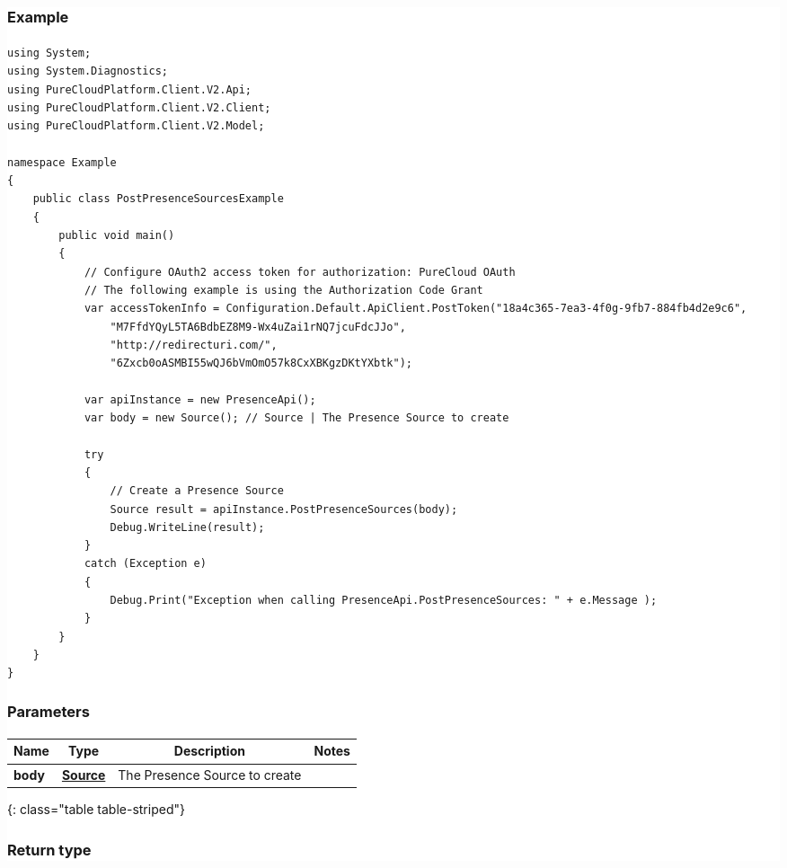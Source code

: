### Example
```{"language":"csharp"}
using System;
using System.Diagnostics;
using PureCloudPlatform.Client.V2.Api;
using PureCloudPlatform.Client.V2.Client;
using PureCloudPlatform.Client.V2.Model;

namespace Example
{
    public class PostPresenceSourcesExample
    {
        public void main()
        { 
            // Configure OAuth2 access token for authorization: PureCloud OAuth
            // The following example is using the Authorization Code Grant
            var accessTokenInfo = Configuration.Default.ApiClient.PostToken("18a4c365-7ea3-4f0g-9fb7-884fb4d2e9c6",
                "M7FfdYQyL5TA6BdbEZ8M9-Wx4uZai1rNQ7jcuFdcJJo",
                "http://redirecturi.com/",
                "6Zxcb0oASMBI55wQJ6bVmOmO57k8CxXBKgzDKtYXbtk");

            var apiInstance = new PresenceApi();
            var body = new Source(); // Source | The Presence Source to create

            try
            { 
                // Create a Presence Source
                Source result = apiInstance.PostPresenceSources(body);
                Debug.WriteLine(result);
            }
            catch (Exception e)
            {
                Debug.Print("Exception when calling PresenceApi.PostPresenceSources: " + e.Message );
            }
        }
    }
}
```

### Parameters


|Name | Type | Description  | Notes |
|------------- | ------------- | ------------- | -------------|
| **body** | [**Source**](Source.html)| The Presence Source to create |  |
{: class="table table-striped"}

### Return type
